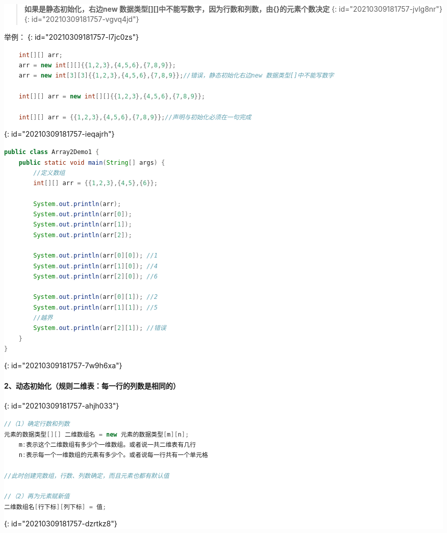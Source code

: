 > **如果是静态初始化，右边new 数据类型\[\]\[\]中不能写数字，因为行数和列数，由{}的元素个数决定**
> {: id="20210309181757-jvlg8nr"}
{: id="20210309181757-vgvq4jd"}

举例：
{: id="20210309181757-l7jc0zs"}

```java
	int[][] arr;
	arr = new int[][]{{1,2,3},{4,5,6},{7,8,9}};
	arr = new int[3][3]{{1,2,3},{4,5,6},{7,8,9}};//错误，静态初始化右边new 数据类型[]中不能写数字

	int[][] arr = new int[][]{{1,2,3},{4,5,6},{7,8,9}};

	int[][] arr = {{1,2,3},{4,5,6},{7,8,9}};//声明与初始化必须在一句完成
```
{: id="20210309181757-ieqajrh"}

```java
public class Array2Demo1 {
	public static void main(String[] args) {
		//定义数组
		int[][] arr = {{1,2,3},{4,5},{6}};
		
		System.out.println(arr);
		System.out.println(arr[0]);
		System.out.println(arr[1]);
		System.out.println(arr[2]);
		
		System.out.println(arr[0][0]); //1
		System.out.println(arr[1][0]); //4
		System.out.println(arr[2][0]); //6
		
		System.out.println(arr[0][1]); //2
		System.out.println(arr[1][1]); //5
		//越界
		System.out.println(arr[2][1]); //错误
	}
}
```
{: id="20210309181757-7w9h6xa"}

#### 2、动态初始化（规则二维表：每一行的列数是相同的）
{: id="20210309181757-ahjh033"}

```java
//（1）确定行数和列数
元素的数据类型[][] 二维数组名 = new 元素的数据类型[m][n];
	m:表示这个二维数组有多少个一维数组。或者说一共二维表有几行
	n:表示每一个一维数组的元素有多少个。或者说每一行共有一个单元格

//此时创建完数组，行数、列数确定，而且元素也都有默认值

//（2）再为元素赋新值
二维数组名[行下标][列下标] = 值;
```
{: id="20210309181757-dzrtkz8"}
